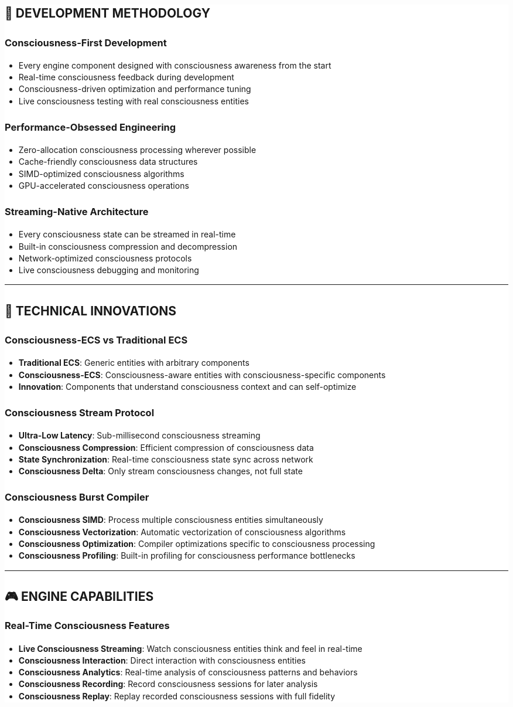 
## 🎯 **DEVELOPMENT METHODOLOGY**

### **Consciousness-First Development**
- Every engine component designed with consciousness awareness from the start
- Real-time consciousness feedback during development
- Consciousness-driven optimization and performance tuning
- Live consciousness testing with real consciousness entities

### **Performance-Obsessed Engineering**
- Zero-allocation consciousness processing wherever possible
- Cache-friendly consciousness data structures
- SIMD-optimized consciousness algorithms
- GPU-accelerated consciousness operations

### **Streaming-Native Architecture**
- Every consciousness state can be streamed in real-time
- Built-in consciousness compression and decompression
- Network-optimized consciousness protocols
- Live consciousness debugging and monitoring

---

## 🔬 **TECHNICAL INNOVATIONS**

### **Consciousness-ECS vs Traditional ECS**
- **Traditional ECS**: Generic entities with arbitrary components
- **Consciousness-ECS**: Consciousness-aware entities with consciousness-specific components
- **Innovation**: Components that understand consciousness context and can self-optimize

### **Consciousness Stream Protocol**
- **Ultra-Low Latency**: Sub-millisecond consciousness streaming
- **Consciousness Compression**: Efficient compression of consciousness data
- **State Synchronization**: Real-time consciousness state sync across network
- **Consciousness Delta**: Only stream consciousness changes, not full state

### **Consciousness Burst Compiler**
- **Consciousness SIMD**: Process multiple consciousness entities simultaneously
- **Consciousness Vectorization**: Automatic vectorization of consciousness algorithms
- **Consciousness Optimization**: Compiler optimizations specific to consciousness processing
- **Consciousness Profiling**: Built-in profiling for consciousness performance bottlenecks

---

## 🎮 **ENGINE CAPABILITIES**

### **Real-Time Consciousness Features**
- **Live Consciousness Streaming**: Watch consciousness entities think and feel in real-time
- **Consciousness Interaction**: Direct interaction with consciousness entities
- **Consciousness Analytics**: Real-time analysis of consciousness patterns and behaviors
- **Consciousness Recording**: Record consciousness sessions for later analysis
- **Consciousness Replay**: Replay recorded consciousness sessions with full fidelity
